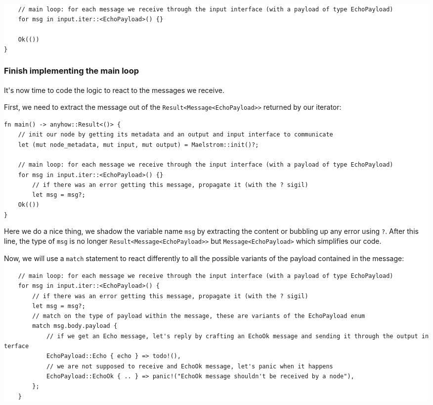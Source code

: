 ```rust,ignore
    // main loop: for each message we receive through the input interface (with a payload of type EchoPayload)
    for msg in input.iter::<EchoPayload>() {}

    Ok(())
}
```

### Finish implementing the main loop

It's now time to code the logic to react to the messages we receive.

First, we need to extract the message out of the `Result<Message<EchoPayload>>` returned by our iterator:

```rust,ignore
fn main() -> anyhow::Result<()> {
    // init our node by getting its metadata and an output and input interface to communicate
    let (mut node_metadata, mut input, mut output) = Maelstrom::init()?;

    // main loop: for each message we receive through the input interface (with a payload of type EchoPayload)
    for msg in input.iter::<EchoPayload>() {}
        // if there was an error getting this message, propagate it (with the ? sigil)
        let msg = msg?;
    Ok(())
}
```

Here we do a nice thing, we shadow the variable name `msg` by extracting the content or bubbling up any error using `?`. After this line, the type of `msg` is no longer `Result<Message<EchoPayload>>` but `Message<EchoPayload>` which simplifies our code.

Now, we will use a `match` statement to react differently to all the possible variants of the payload contained in the message:

```rust,ignore
    // main loop: for each message we receive through the input interface (with a payload of type EchoPayload)
    for msg in input.iter::<EchoPayload>() {
        // if there was an error getting this message, propagate it (with the ? sigil)
        let msg = msg?;
        // match on the type of payload within the message, these are variants of the EchoPayload enum
        match msg.body.payload {
            // if we get an Echo message, let's reply by crafting an EchoOk message and sending it through the output interface
            EchoPayload::Echo { echo } => todo!(),
            // we are not supposed to receive and EchoOk message, let's panic when it happens
            EchoPayload::EchoOk { .. } => panic!("EchoOk message shouldn't be received by a node"),
        };
    }
```
